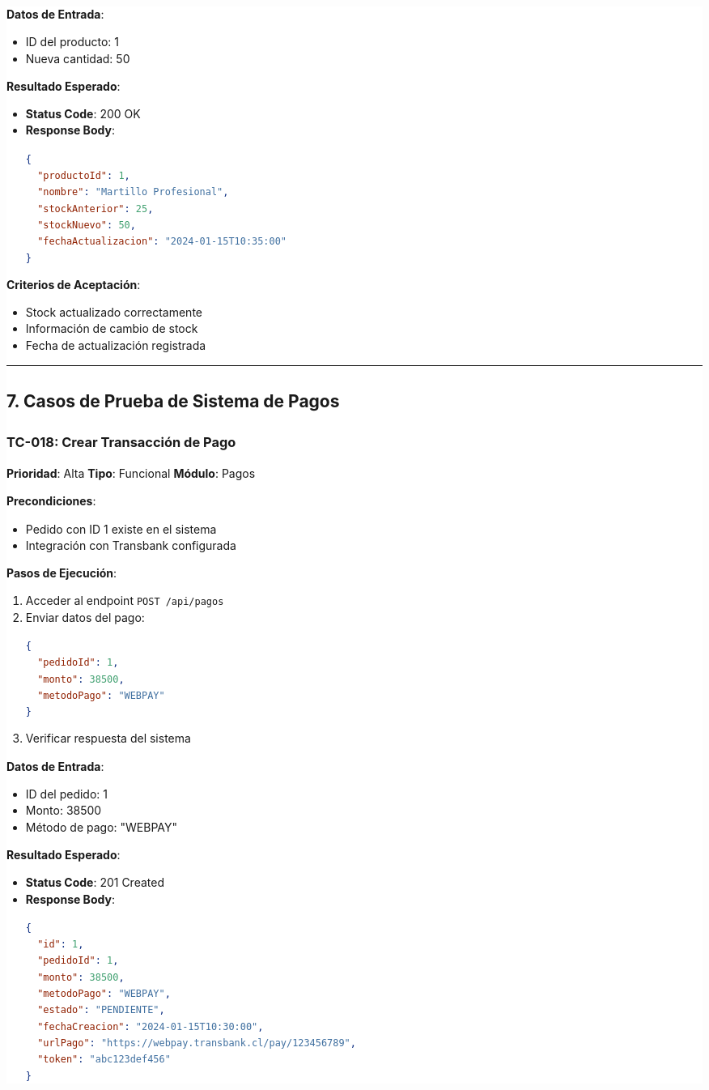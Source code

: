 **Datos de Entrada**:
- ID del producto: 1
- Nueva cantidad: 50

**Resultado Esperado**:
- **Status Code**: 200 OK
- **Response Body**:
  ```json
  {
    "productoId": 1,
    "nombre": "Martillo Profesional",
    "stockAnterior": 25,
    "stockNuevo": 50,
    "fechaActualizacion": "2024-01-15T10:35:00"
  }
  ```

**Criterios de Aceptación**:
- Stock actualizado correctamente
- Información de cambio de stock
- Fecha de actualización registrada

---

## 7. Casos de Prueba de Sistema de Pagos

### TC-018: Crear Transacción de Pago

**Prioridad**: Alta
**Tipo**: Funcional
**Módulo**: Pagos

**Precondiciones**:
- Pedido con ID 1 existe en el sistema
- Integración con Transbank configurada

**Pasos de Ejecución**:
1. Acceder al endpoint `POST /api/pagos`
2. Enviar datos del pago:
   ```json
   {
     "pedidoId": 1,
     "monto": 38500,
     "metodoPago": "WEBPAY"
   }
   ```
3. Verificar respuesta del sistema

**Datos de Entrada**:
- ID del pedido: 1
- Monto: 38500
- Método de pago: "WEBPAY"

**Resultado Esperado**:
- **Status Code**: 201 Created
- **Response Body**:
  ```json
  {
    "id": 1,
    "pedidoId": 1,
    "monto": 38500,
    "metodoPago": "WEBPAY",
    "estado": "PENDIENTE",
    "fechaCreacion": "2024-01-15T10:30:00",
    "urlPago": "https://webpay.transbank.cl/pay/123456789",
    "token": "abc123def456"
  }
  ```
